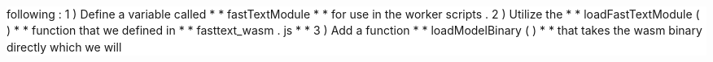 following
:
1
)
Define
a
variable
called
*
*
fastTextModule
*
*
for
use
in
the
worker
scripts
.
2
)
Utilize
the
*
*
loadFastTextModule
(
)
*
*
function
that
we
defined
in
*
*
fasttext_wasm
.
js
*
*
3
)
Add
a
function
*
*
loadModelBinary
(
)
*
*
that
takes
the
wasm
binary
directly
which
we
will